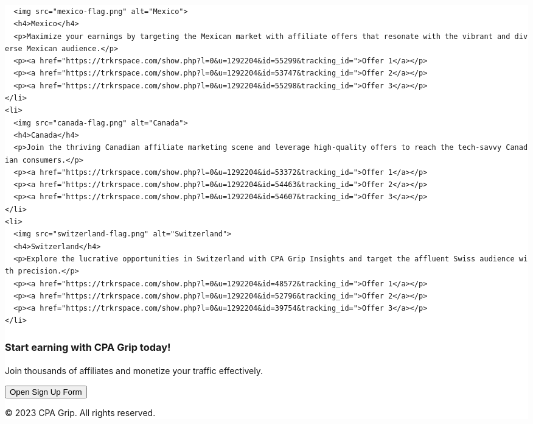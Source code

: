       <img src="mexico-flag.png" alt="Mexico">
      <h4>Mexico</h4>
      <p>Maximize your earnings by targeting the Mexican market with affiliate offers that resonate with the vibrant and diverse Mexican audience.</p>
      <p><a href="https://trkrspace.com/show.php?l=0&u=1292204&id=55299&tracking_id=">Offer 1</a></p>
      <p><a href="https://trkrspace.com/show.php?l=0&u=1292204&id=53747&tracking_id=">Offer 2</a></p>
      <p><a href="https://trkrspace.com/show.php?l=0&u=1292204&id=55298&tracking_id=">Offer 3</a></p>
    </li>
    <li>
      <img src="canada-flag.png" alt="Canada">
      <h4>Canada</h4>
      <p>Join the thriving Canadian affiliate marketing scene and leverage high-quality offers to reach the tech-savvy Canadian consumers.</p>
      <p><a href="https://trkrspace.com/show.php?l=0&u=1292204&id=53372&tracking_id=">Offer 1</a></p>
      <p><a href="https://trkrspace.com/show.php?l=0&u=1292204&id=54463&tracking_id=">Offer 2</a></p>
      <p><a href="https://trkrspace.com/show.php?l=0&u=1292204&id=54607&tracking_id=">Offer 3</a></p>
    </li>
    <li>
      <img src="switzerland-flag.png" alt="Switzerland">
      <h4>Switzerland</h4>
      <p>Explore the lucrative opportunities in Switzerland with CPA Grip Insights and target the affluent Swiss audience with precision.</p>
      <p><a href="https://trkrspace.com/show.php?l=0&u=1292204&id=48572&tracking_id=">Offer 1</a></p>
      <p><a href="https://trkrspace.com/show.php?l=0&u=1292204&id=52796&tracking_id=">Offer 2</a></p>
      <p><a href="https://trkrspace.com/show.php?l=0&u=1292204&id=39754&tracking_id=">Offer 3</a></p>
    </li>
  </ul>
</section>

  

<section id="cta">
  <h3>Start earning with CPA Grip today!</h3>
  <p>Join thousands of affiliates and monetize your traffic effectively.</p>
  <button id="open-signup-form">Open Sign Up Form</button>

  <div id="signup-container"></div>

  <script>
    document.getElementById("open-signup-form").addEventListener("click", function() {
      var signupContainer = document.getElementById("signup-container");

      // Create an iframe element and set its source to the sign-up form HTML file
      var iframe = document.createElement("iframe");
      iframe.src = "https://www.signuppage.html"; // Replace with the actual URL of the hosted sign-up form file
      iframe.style.width = "100%";
      iframe.style.height = "400px";

      // Append the iframe to the signup container element
      signupContainer.appendChild(iframe);
    });
  </script>
</section>

  
  
  <footer>
    <p>&copy; 2023 CPA Grip. All rights reserved.</p>
  </footer>
</body>
</html>

